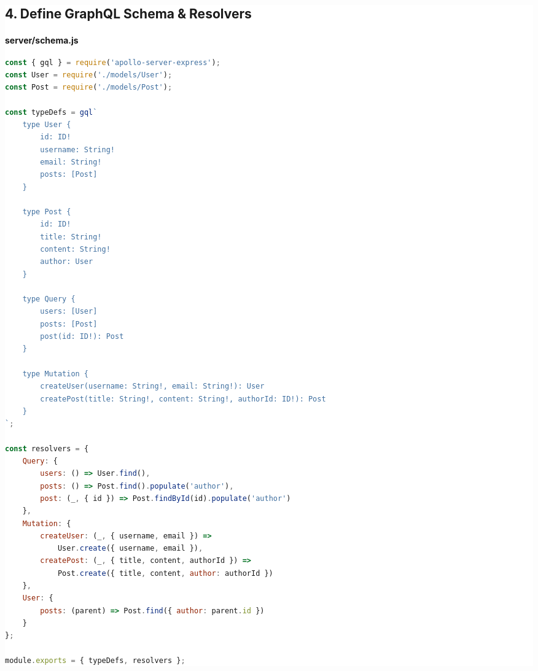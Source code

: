 ## 4. Define GraphQL Schema & Resolvers

**server/schema.js**
```js
const { gql } = require('apollo-server-express');
const User = require('./models/User');
const Post = require('./models/Post');

const typeDefs = gql`
    type User {
        id: ID!
        username: String!
        email: String!
        posts: [Post]
    }

    type Post {
        id: ID!
        title: String!
        content: String!
        author: User
    }

    type Query {
        users: [User]
        posts: [Post]
        post(id: ID!): Post
    }

    type Mutation {
        createUser(username: String!, email: String!): User
        createPost(title: String!, content: String!, authorId: ID!): Post
    }
`;

const resolvers = {
    Query: {
        users: () => User.find(),
        posts: () => Post.find().populate('author'),
        post: (_, { id }) => Post.findById(id).populate('author')
    },
    Mutation: {
        createUser: (_, { username, email }) =>
            User.create({ username, email }),
        createPost: (_, { title, content, authorId }) =>
            Post.create({ title, content, author: authorId })
    },
    User: {
        posts: (parent) => Post.find({ author: parent.id })
    }
};

module.exports = { typeDefs, resolvers };
```
